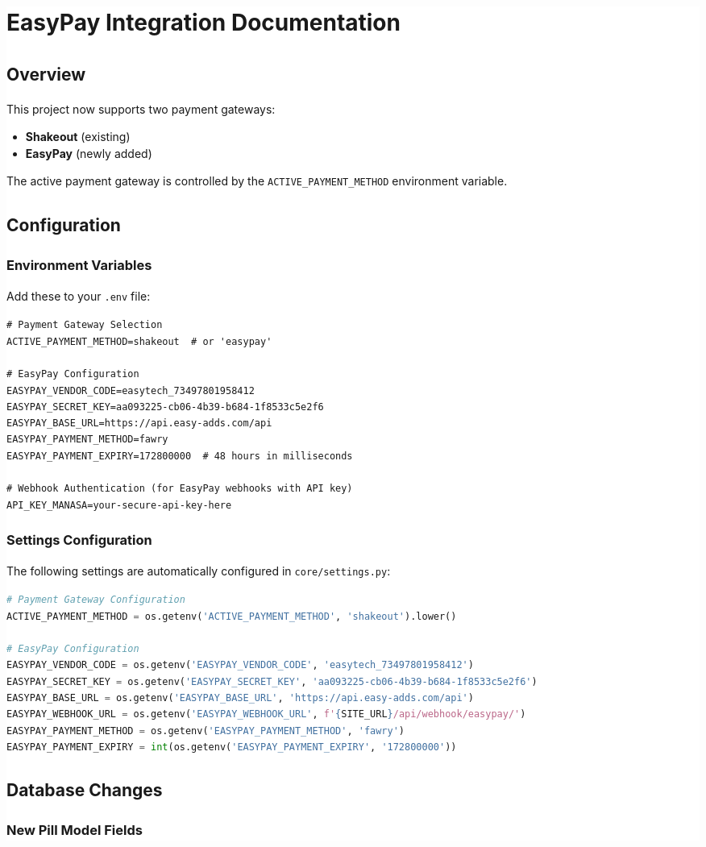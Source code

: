 # EasyPay Integration Documentation

## Overview

This project now supports two payment gateways:
- **Shakeout** (existing)
- **EasyPay** (newly added)

The active payment gateway is controlled by the `ACTIVE_PAYMENT_METHOD` environment variable.

## Configuration

### Environment Variables

Add these to your `.env` file:

```env
# Payment Gateway Selection
ACTIVE_PAYMENT_METHOD=shakeout  # or 'easypay'

# EasyPay Configuration
EASYPAY_VENDOR_CODE=easytech_73497801958412
EASYPAY_SECRET_KEY=aa093225-cb06-4b39-b684-1f8533c5e2f6
EASYPAY_BASE_URL=https://api.easy-adds.com/api
EASYPAY_PAYMENT_METHOD=fawry
EASYPAY_PAYMENT_EXPIRY=172800000  # 48 hours in milliseconds

# Webhook Authentication (for EasyPay webhooks with API key)
API_KEY_MANASA=your-secure-api-key-here
```

### Settings Configuration

The following settings are automatically configured in `core/settings.py`:

```python
# Payment Gateway Configuration
ACTIVE_PAYMENT_METHOD = os.getenv('ACTIVE_PAYMENT_METHOD', 'shakeout').lower()

# EasyPay Configuration
EASYPAY_VENDOR_CODE = os.getenv('EASYPAY_VENDOR_CODE', 'easytech_73497801958412')
EASYPAY_SECRET_KEY = os.getenv('EASYPAY_SECRET_KEY', 'aa093225-cb06-4b39-b684-1f8533c5e2f6')
EASYPAY_BASE_URL = os.getenv('EASYPAY_BASE_URL', 'https://api.easy-adds.com/api')
EASYPAY_WEBHOOK_URL = os.getenv('EASYPAY_WEBHOOK_URL', f'{SITE_URL}/api/webhook/easypay/')
EASYPAY_PAYMENT_METHOD = os.getenv('EASYPAY_PAYMENT_METHOD', 'fawry')
EASYPAY_PAYMENT_EXPIRY = int(os.getenv('EASYPAY_PAYMENT_EXPIRY', '172800000'))
```

## Database Changes

### New Pill Model Fields
